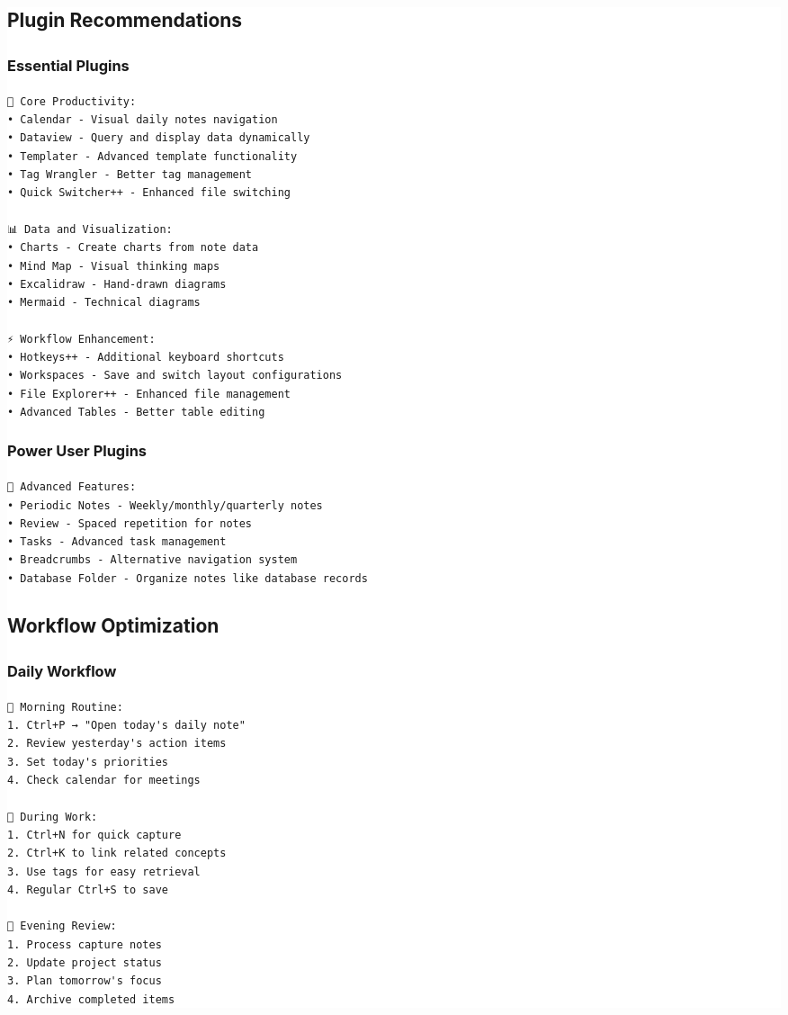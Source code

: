 ## Plugin Recommendations

### Essential Plugins
```
🔧 Core Productivity:
• Calendar - Visual daily notes navigation
• Dataview - Query and display data dynamically
• Templater - Advanced template functionality
• Tag Wrangler - Better tag management
• Quick Switcher++ - Enhanced file switching

📊 Data and Visualization:
• Charts - Create charts from note data
• Mind Map - Visual thinking maps
• Excalidraw - Hand-drawn diagrams
• Mermaid - Technical diagrams

⚡ Workflow Enhancement:
• Hotkeys++ - Additional keyboard shortcuts
• Workspaces - Save and switch layout configurations
• File Explorer++ - Enhanced file management
• Advanced Tables - Better table editing
```

### Power User Plugins
```
🚀 Advanced Features:
• Periodic Notes - Weekly/monthly/quarterly notes
• Review - Spaced repetition for notes
• Tasks - Advanced task management
• Breadcrumbs - Alternative navigation system
• Database Folder - Organize notes like database records
```

## Workflow Optimization

### Daily Workflow
```
🌅 Morning Routine:
1. Ctrl+P → "Open today's daily note"
2. Review yesterday's action items
3. Set today's priorities
4. Check calendar for meetings

💼 During Work:
1. Ctrl+N for quick capture
2. Ctrl+K to link related concepts
3. Use tags for easy retrieval
4. Regular Ctrl+S to save

🌙 Evening Review:
1. Process capture notes
2. Update project status
3. Plan tomorrow's focus
4. Archive completed items
```

